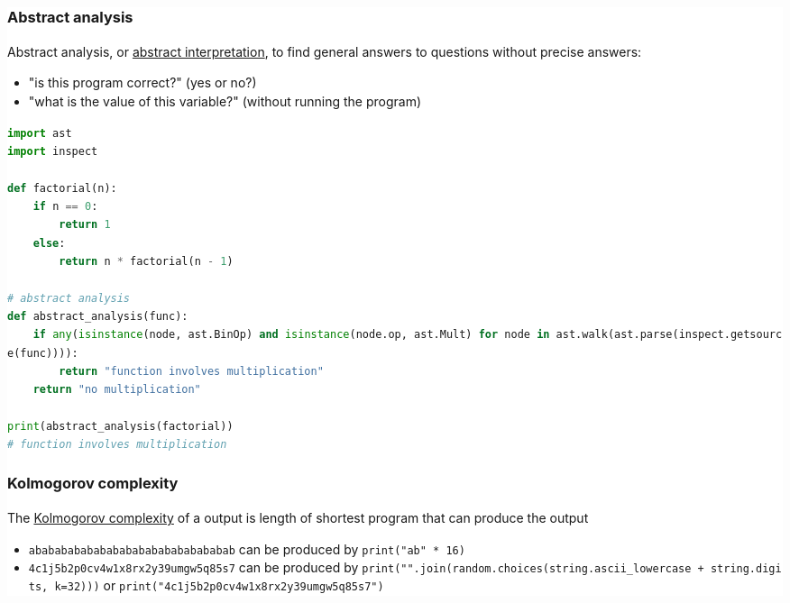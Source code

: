 ### Abstract analysis

Abstract analysis, or [abstract interpretation](https://en.wikipedia.org/wiki/Abstract_interpretation), to find general answers to questions without precise answers:

- "is this program correct?" (yes or no?)
- "what is the value of this variable?" (without running the program)

```python
import ast
import inspect

def factorial(n):
    if n == 0:
        return 1
    else:
        return n * factorial(n - 1)

# abstract analysis
def abstract_analysis(func):
    if any(isinstance(node, ast.BinOp) and isinstance(node.op, ast.Mult) for node in ast.walk(ast.parse(inspect.getsource(func)))):
        return "function involves multiplication"
    return "no multiplication"

print(abstract_analysis(factorial))
# function involves multiplication
```

### Kolmogorov complexity

The [Kolmogorov complexity](https://en.wikipedia.org/wiki/Kolmogorov_complexity) of a output is length of shortest program that can produce the output

- `abababababababababababababababab` can be produced by `print("ab" * 16)`
- `4c1j5b2p0cv4w1x8rx2y39umgw5q85s7` can be produced by `print("".join(random.choices(string.ascii_lowercase + string.digits, k=32)))` or `print("4c1j5b2p0cv4w1x8rx2y39umgw5q85s7")`
